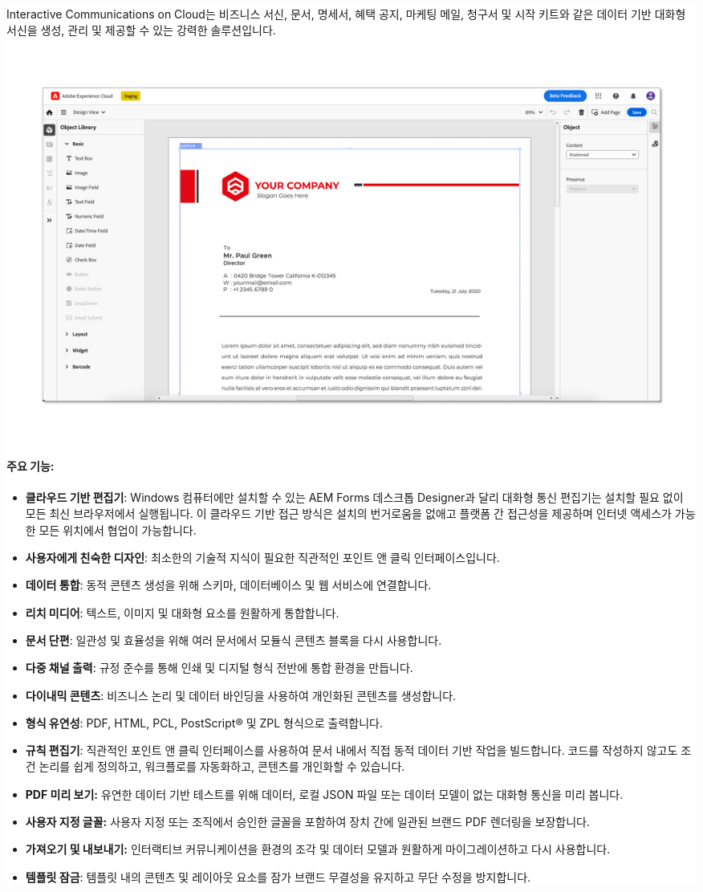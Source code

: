 Interactive Communications on Cloud는 비즈니스 서신, 문서, 명세서, 혜택 공지, 마케팅 메일, 청구서 및 시작 키트와 같은 데이터 기반 대화형 서신을 생성, 관리 및 제공할 수 있는 강력한 솔루션입니다.

![인터랙티브 커뮤니케이션 편집기](/help/forms/assets/ic-editor.png)

#### 주요 기능:

* **클라우드 기반 편집기**: Windows 컴퓨터에만 설치할 수 있는 AEM Forms 데스크톱 Designer과 달리 대화형 통신 편집기는 설치할 필요 없이 모든 최신 브라우저에서 실행됩니다. 이 클라우드 기반 접근 방식은 설치의 번거로움을 없애고 플랫폼 간 접근성을 제공하며 인터넷 액세스가 가능한 모든 위치에서 협업이 가능합니다.

* **사용자에게 친숙한 디자인**: 최소한의 기술적 지식이 필요한 직관적인 포인트 앤 클릭 인터페이스입니다.

* **데이터 통합**: 동적 콘텐츠 생성을 위해 스키마, 데이터베이스 및 웹 서비스에 연결합니다.

* **리치 미디어**: 텍스트, 이미지 및 대화형 요소를 원활하게 통합합니다.

* **문서 단편**: 일관성 및 효율성을 위해 여러 문서에서 모듈식 콘텐츠 블록을 다시 사용합니다.

* **다중 채널 출력**: 규정 준수를 통해 인쇄 및 디지털 형식 전반에 통합 환경을 만듭니다.

* **다이내믹 콘텐츠**: 비즈니스 논리 및 데이터 바인딩을 사용하여 개인화된 콘텐츠를 생성합니다.

* **형식 유연성**: PDF, HTML, PCL, PostScript® 및 ZPL 형식으로 출력합니다.

* **규칙 편집기**: 직관적인 포인트 앤 클릭 인터페이스를 사용하여 문서 내에서 직접 동적 데이터 기반 작업을 빌드합니다. 코드를 작성하지 않고도 조건 논리를 쉽게 정의하고, 워크플로를 자동화하고, 콘텐츠를 개인화할 수 있습니다.

* **PDF 미리 보기:** 유연한 데이터 기반 테스트를 위해 데이터, 로컬 JSON 파일 또는 데이터 모델이 없는 대화형 통신을 미리 봅니다.
* **사용자 지정 글꼴:** 사용자 지정 또는 조직에서 승인한 글꼴을 포함하여 장치 간에 일관된 브랜드 PDF 렌더링을 보장합니다.
* **가져오기 및 내보내기:** 인터랙티브 커뮤니케이션을 환경의 조각 및 데이터 모델과 원활하게 마이그레이션하고 다시 사용합니다.

* **템플릿 잠금**: 템플릿 내의 콘텐츠 및 레이아웃 요소를 잠가 브랜드 무결성을 유지하고 무단 수정을 방지합니다.
